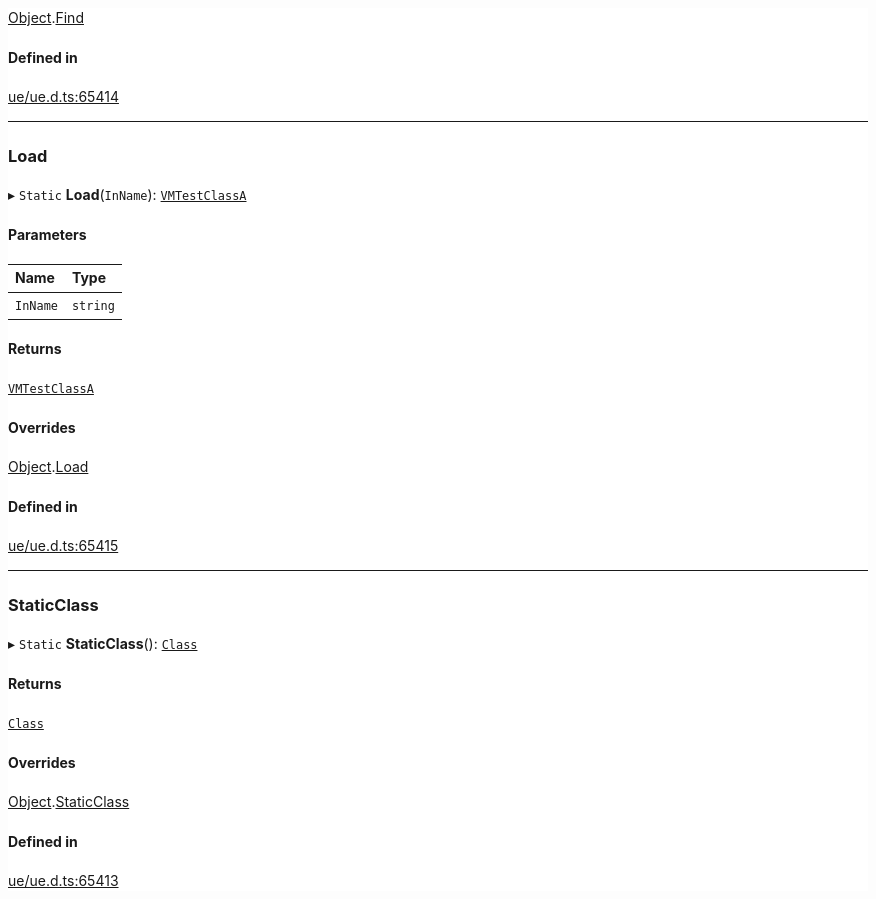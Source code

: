 [Object](ue_ue.Object.md).[Find](ue_ue.Object.md#find)

#### Defined in

[ue/ue.d.ts:65414](https://github.com/YugMetaverse/yug_typings/blob/b7d9b19/ue/ue.d.ts#L65414)

___

### Load

▸ `Static` **Load**(`InName`): [`VMTestClassA`](ue_ue.VMTestClassA.md)

#### Parameters

| Name | Type |
| :------ | :------ |
| `InName` | `string` |

#### Returns

[`VMTestClassA`](ue_ue.VMTestClassA.md)

#### Overrides

[Object](ue_ue.Object.md).[Load](ue_ue.Object.md#load)

#### Defined in

[ue/ue.d.ts:65415](https://github.com/YugMetaverse/yug_typings/blob/b7d9b19/ue/ue.d.ts#L65415)

___

### StaticClass

▸ `Static` **StaticClass**(): [`Class`](ue_ue.Class.md)

#### Returns

[`Class`](ue_ue.Class.md)

#### Overrides

[Object](ue_ue.Object.md).[StaticClass](ue_ue.Object.md#staticclass)

#### Defined in

[ue/ue.d.ts:65413](https://github.com/YugMetaverse/yug_typings/blob/b7d9b19/ue/ue.d.ts#L65413)

